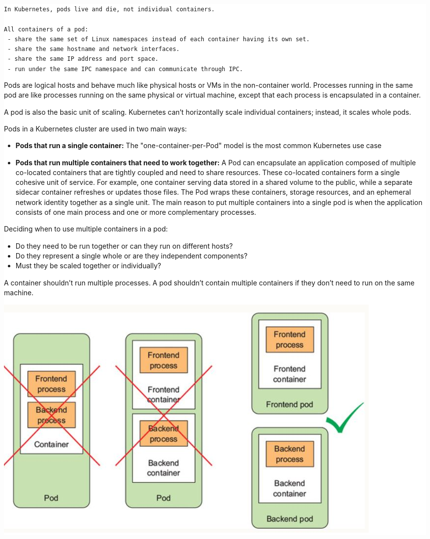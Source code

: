     In Kubernetes, pods live and die, not individual containers.

    All containers of a pod: 
     - share the same set of Linux namespaces instead of each container having its own set.
     - share the same hostname and network interfaces.
     - share the same IP address and port space.   
     - run under the same IPC namespace and can communicate through IPC.

Pods are logical hosts and behave much like physical hosts or VMs in the non-container world. Processes running in the same pod are like processes running on the same physical or virtual machine, except that each process is encapsulated in a container.

A pod is also the basic unit of scaling. Kubernetes can’t horizontally scale individual containers; instead, it scales whole pods.

Pods in a Kubernetes cluster are used in two main ways:

* <b>Pods that run a single container:</b> The "one-container-per-Pod" model is the most common Kubernetes use case

* <b>Pods that run multiple containers that need to work together:</b> A Pod can encapsulate an application composed of multiple co-located containers that are tightly coupled and need to share resources. These co-located containers form a single cohesive unit of service. For example, one container serving data stored in a shared volume to the public, while a separate sidecar container refreshes or updates those files. The Pod wraps these containers, storage resources, and an ephemeral network identity together as a single unit. The main reason to put multiple containers into a single pod is when the application consists of one main process and one or more complementary processes.

Deciding when to use multiple containers in a pod:
* Do they need to be run together or can they run on different hosts?
* Do they represent a single whole or are they independent components?
* Must they be scaled together or individually?

A container shouldn’t run multiple processes. A pod shouldn’t contain multiple containers if they don’t need to run on the same machine.

<img src=".\images\p3_multicontainer_in_a_pod_misusage.jpg"/>
